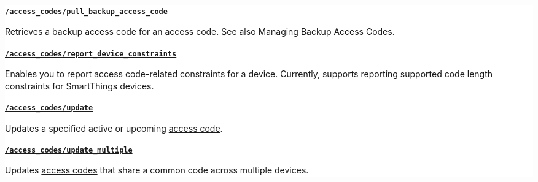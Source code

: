 
[**`/access_codes/pull_backup_access_code`**](./pull_backup_access_code.md)

Retrieves a backup access code for an [access code](https://docs.seam.co/latest/capability-guides/smart-locks/access-codes). See also [Managing Backup Access Codes](https://docs.seam.co/latest/capability-guides/smart-locks/access-codes/backup-access-codes).


[**`/access_codes/report_device_constraints`**](./report_device_constraints.md)

Enables you to report access code-related constraints for a device. Currently, supports reporting supported code length constraints for SmartThings devices.


[**`/access_codes/update`**](./update.md)

Updates a specified active or upcoming [access code](https://docs.seam.co/latest/capability-guides/smart-locks/access-codes).


[**`/access_codes/update_multiple`**](./update_multiple.md)

Updates [access codes](https://docs.seam.co/latest/capability-guides/smart-locks/access-codes) that share a common code across multiple devices.


